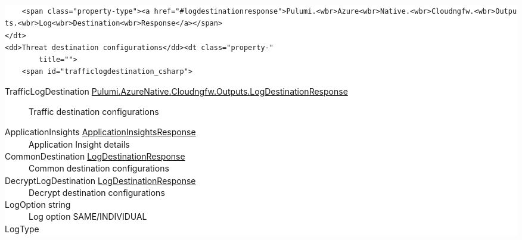         <span class="property-type"><a href="#logdestinationresponse">Pulumi.<wbr>Azure<wbr>Native.<wbr>Cloudngfw.<wbr>Outputs.<wbr>Log<wbr>Destination<wbr>Response</a></span>
    </dt>
    <dd>Threat destination configurations</dd><dt class="property-"
            title="">
        <span id="trafficlogdestination_csharp">
<a data-swiftype-name="resource-property" data-swiftype-type="text" href="#trafficlogdestination_csharp" style="color: inherit; text-decoration: inherit;">Traffic<wbr>Log<wbr>Destination</a>
</span>
        <span class="property-indicator"></span>
        <span class="property-type"><a href="#logdestinationresponse">Pulumi.<wbr>Azure<wbr>Native.<wbr>Cloudngfw.<wbr>Outputs.<wbr>Log<wbr>Destination<wbr>Response</a></span>
    </dt>
    <dd>Traffic destination configurations</dd></dl>
</pulumi-choosable>
</div>

<div>
<pulumi-choosable type="language" values="go">
<dl class="resources-properties"><dt class="property-"
            title="">
        <span id="applicationinsights_go">
<a data-swiftype-name="resource-property" data-swiftype-type="text" href="#applicationinsights_go" style="color: inherit; text-decoration: inherit;">Application<wbr>Insights</a>
</span>
        <span class="property-indicator"></span>
        <span class="property-type"><a href="#applicationinsightsresponse">Application<wbr>Insights<wbr>Response</a></span>
    </dt>
    <dd>Application Insight details</dd><dt class="property-"
            title="">
        <span id="commondestination_go">
<a data-swiftype-name="resource-property" data-swiftype-type="text" href="#commondestination_go" style="color: inherit; text-decoration: inherit;">Common<wbr>Destination</a>
</span>
        <span class="property-indicator"></span>
        <span class="property-type"><a href="#logdestinationresponse">Log<wbr>Destination<wbr>Response</a></span>
    </dt>
    <dd>Common destination configurations</dd><dt class="property-"
            title="">
        <span id="decryptlogdestination_go">
<a data-swiftype-name="resource-property" data-swiftype-type="text" href="#decryptlogdestination_go" style="color: inherit; text-decoration: inherit;">Decrypt<wbr>Log<wbr>Destination</a>
</span>
        <span class="property-indicator"></span>
        <span class="property-type"><a href="#logdestinationresponse">Log<wbr>Destination<wbr>Response</a></span>
    </dt>
    <dd>Decrypt destination configurations</dd><dt class="property-"
            title="">
        <span id="logoption_go">
<a data-swiftype-name="resource-property" data-swiftype-type="text" href="#logoption_go" style="color: inherit; text-decoration: inherit;">Log<wbr>Option</a>
</span>
        <span class="property-indicator"></span>
        <span class="property-type">string</span>
    </dt>
    <dd>Log option SAME/INDIVIDUAL</dd><dt class="property-"
            title="">
        <span id="logtype_go">
<a data-swiftype-name="resource-property" data-swiftype-type="text" href="#logtype_go" style="color: inherit; text-decoration: inherit;">Log<wbr>Type</a>
</span>